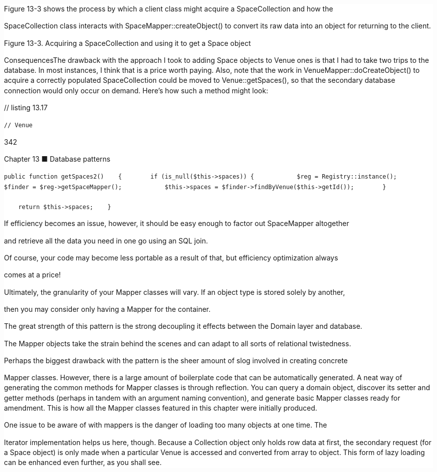 Figure 13-3 shows the process by which a client class might acquire a SpaceCollection and how the 

SpaceCollection class interacts with SpaceMapper::createObject() to convert its raw data into an object for returning to the client.

Figure 13-3.  Acquiring a SpaceCollection and using it to get a Space object

ConsequencesThe drawback with the approach I took to adding Space objects to Venue ones is that I had to take two trips to the database. In most instances, I think that is a price worth paying. Also, note that the work in VenueMapper::doCreateObject() to acquire a correctly populated SpaceCollection could be moved to Venue::getSpaces(), so that the secondary database connection would only occur on demand. Here’s how such a method might look:

// listing 13.17

    // Venue

342

Chapter 13 ■ Database patterns

    public function getSpaces2()    {        if (is_null($this->spaces)) {            $reg = Registry::instance();            $finder = $reg->getSpaceMapper();            $this->spaces = $finder->findByVenue($this->getId());        }

        return $this->spaces;    }

If efficiency becomes an issue, however, it should be easy enough to factor out SpaceMapper altogether 

and retrieve all the data you need in one go using an SQL join.

Of course, your code may become less portable as a result of that, but efficiency optimization always 

comes at a price!

Ultimately, the granularity of your Mapper classes will vary. If an object type is stored solely by another, 

then you may consider only having a Mapper for the container.

The great strength of this pattern is the strong decoupling it effects between the Domain layer and database. 

The Mapper objects take the strain behind the scenes and can adapt to all sorts of relational twistedness.

Perhaps the biggest drawback with the pattern is the sheer amount of slog involved in creating concrete 

Mapper classes. However, there is a large amount of boilerplate code that can be automatically generated. A neat way of generating the common methods for Mapper classes is through reflection. You can query a domain object, discover its setter and getter methods (perhaps in tandem with an argument naming convention), and generate basic Mapper classes ready for amendment. This is how all the Mapper classes featured in this chapter were initially produced.

One issue to be aware of with mappers is the danger of loading too many objects at one time. The 

Iterator implementation helps us here, though. Because a Collection object only holds row data at first, the secondary request (for a Space object) is only made when a particular Venue is accessed and converted from array to object. This form of lazy loading can be enhanced even further, as you shall see.
